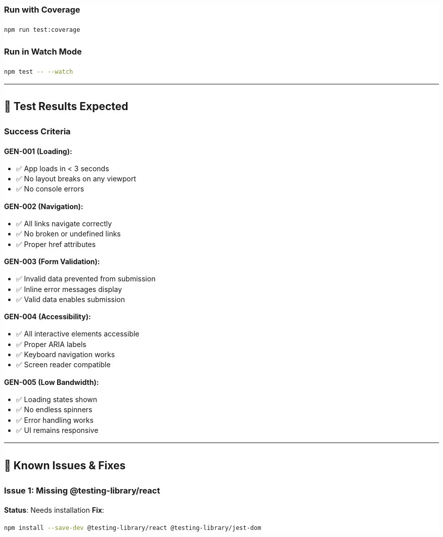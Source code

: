### Run with Coverage
```bash
npm run test:coverage
```

### Run in Watch Mode
```bash
npm test -- --watch
```

---

## 🎯 Test Results Expected

### Success Criteria

**GEN-001 (Loading):**
- ✅ App loads in < 3 seconds
- ✅ No layout breaks on any viewport
- ✅ No console errors

**GEN-002 (Navigation):**
- ✅ All links navigate correctly
- ✅ No broken or undefined links
- ✅ Proper href attributes

**GEN-003 (Form Validation):**
- ✅ Invalid data prevented from submission
- ✅ Inline error messages display
- ✅ Valid data enables submission

**GEN-004 (Accessibility):**
- ✅ All interactive elements accessible
- ✅ Proper ARIA labels
- ✅ Keyboard navigation works
- ✅ Screen reader compatible

**GEN-005 (Low Bandwidth):**
- ✅ Loading states shown
- ✅ No endless spinners
- ✅ Error handling works
- ✅ UI remains responsive

---

## 🐛 Known Issues & Fixes

### Issue 1: Missing @testing-library/react
**Status**: Needs installation
**Fix**:
```bash
npm install --save-dev @testing-library/react @testing-library/jest-dom
```
